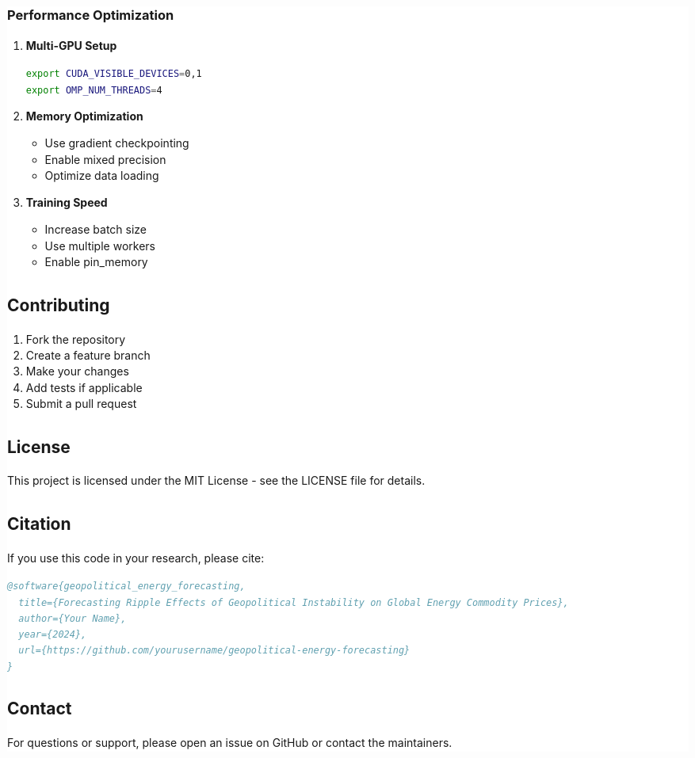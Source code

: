 ### Performance Optimization

1. **Multi-GPU Setup**
   ```bash
   export CUDA_VISIBLE_DEVICES=0,1
   export OMP_NUM_THREADS=4
   ```

2. **Memory Optimization**
   - Use gradient checkpointing
   - Enable mixed precision
   - Optimize data loading

3. **Training Speed**
   - Increase batch size
   - Use multiple workers
   - Enable pin_memory

## Contributing

1. Fork the repository
2. Create a feature branch
3. Make your changes
4. Add tests if applicable
5. Submit a pull request

## License

This project is licensed under the MIT License - see the LICENSE file for details.

## Citation

If you use this code in your research, please cite:

```bibtex
@software{geopolitical_energy_forecasting,
  title={Forecasting Ripple Effects of Geopolitical Instability on Global Energy Commodity Prices},
  author={Your Name},
  year={2024},
  url={https://github.com/yourusername/geopolitical-energy-forecasting}
}
```

## Contact

For questions or support, please open an issue on GitHub or contact the maintainers.
